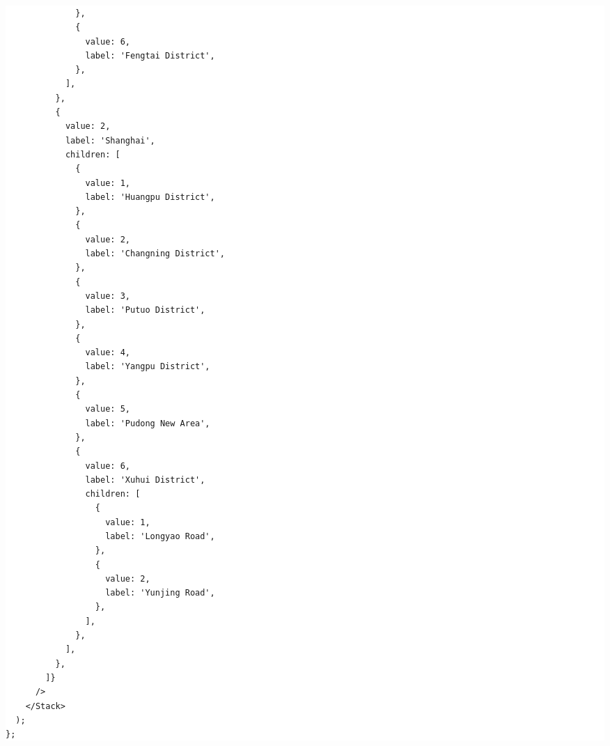 ```tsx
              },
              {
                value: 6,
                label: 'Fengtai District',
              },
            ],
          },
          {
            value: 2,
            label: 'Shanghai',
            children: [
              {
                value: 1,
                label: 'Huangpu District',
              },
              {
                value: 2,
                label: 'Changning District',
              },
              {
                value: 3,
                label: 'Putuo District',
              },
              {
                value: 4,
                label: 'Yangpu District',
              },
              {
                value: 5,
                label: 'Pudong New Area',
              },
              {
                value: 6,
                label: 'Xuhui District',
                children: [
                  {
                    value: 1,
                    label: 'Longyao Road',
                  },
                  {
                    value: 2,
                    label: 'Yunjing Road',
                  },
                ],
              },
            ],
          },
        ]}
      />
    </Stack>
  );
};
```
